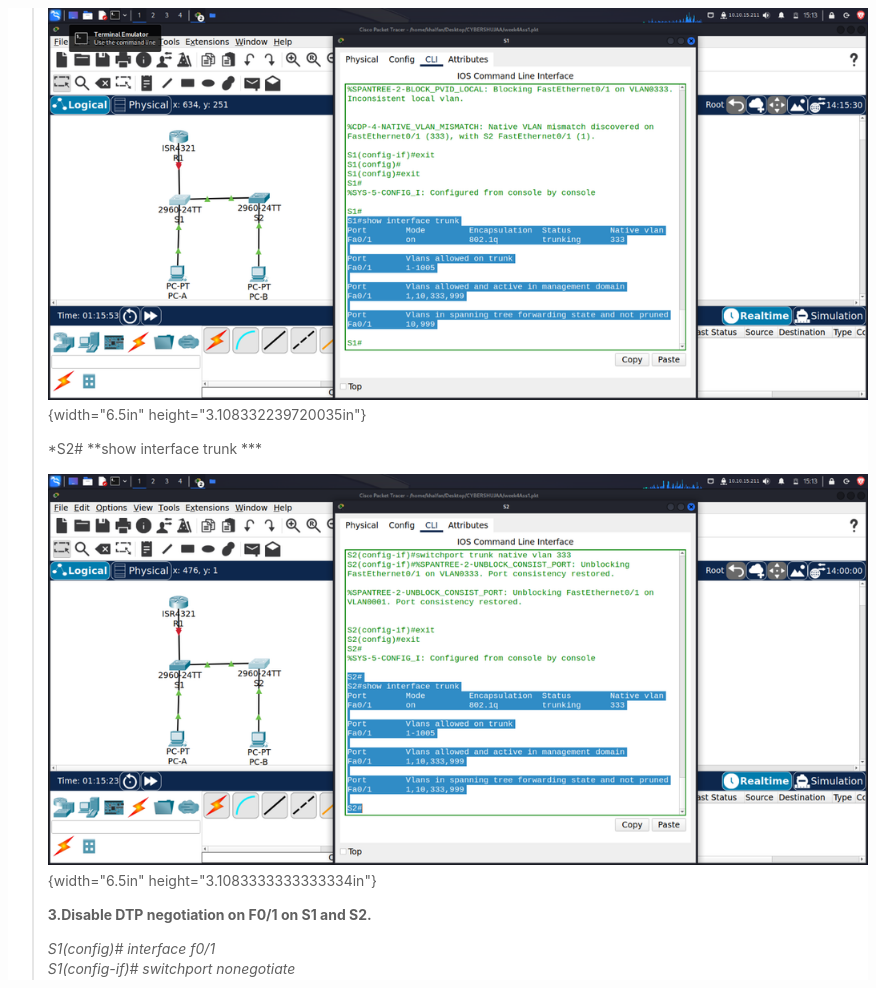 > ![](vertopal_17d02b0d7e49464083f021155f80baa8/media/image22.png){width="6.5in"
> height="3.108332239720035in"}
>
> *S2# **show interface trunk ***
>
> ![](vertopal_17d02b0d7e49464083f021155f80baa8/media/image23.png){width="6.5in"
> height="3.1083333333333334in"}
>
> **3.Disable DTP negotiation on F0/1 on S1 and S2.**
>
> *S1(config)# interface f0/1*\
> *S1(config-if)# switchport nonegotiate*
>